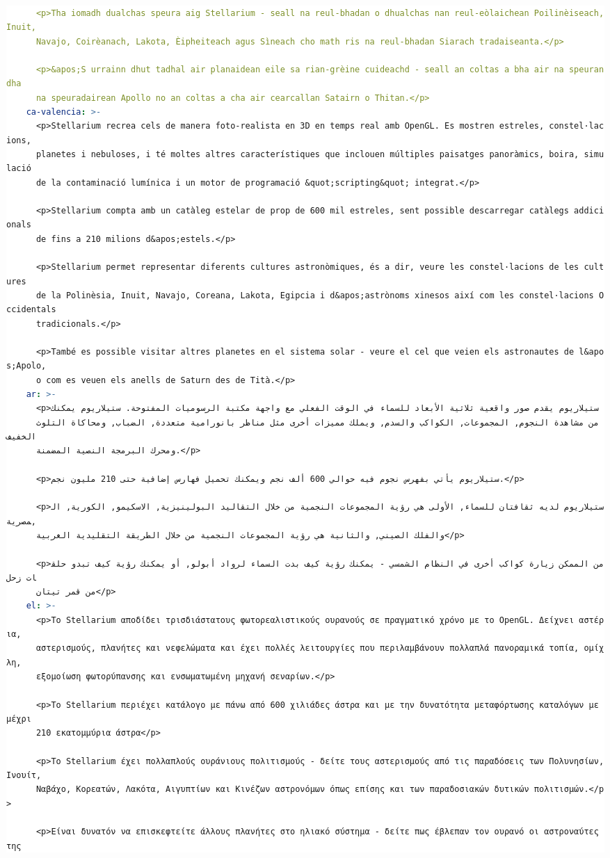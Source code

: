 ```yaml
      <p>Tha iomadh dualchas speura aig Stellarium - seall na reul-bhadan o dhualchas nan reul-eòlaichean Poilinèiseach, Inuit,
      Navajo, Coirèanach, Lakota, Èipheiteach agus Sìneach cho math ris na reul-bhadan Siarach tradaiseanta.</p>
  
      <p>&apos;S urrainn dhut tadhal air planaidean eile sa rian-grèine cuideachd - seall an coltas a bha air na speuran dha
      na speuradairean Apollo no an coltas a cha air cearcallan Satairn o Thitan.</p>
    ca-valencia: >-
      <p>Stellarium recrea cels de manera foto-realista en 3D en temps real amb OpenGL. Es mostren estreles, constel·lacions,
      planetes i nebuloses, i té moltes altres característiques que inclouen múltiples paisatges panoràmics, boira, simulació
      de la contaminació lumínica i un motor de programació &quot;scripting&quot; integrat.</p>
  
      <p>Stellarium compta amb un catàleg estelar de prop de 600 mil estreles, sent possible descarregar catàlegs addicionals
      de fins a 210 milions d&apos;estels.</p>
  
      <p>Stellarium permet representar diferents cultures astronòmiques, és a dir, veure les constel·lacions de les cultures
      de la Polinèsia, Inuit, Navajo, Coreana, Lakota, Egipcia i d&apos;astrònoms xinesos així com les constel·lacions Occidentals
      tradicionals.</p>
  
      <p>També es possible visitar altres planetes en el sistema solar - veure el cel que veien els astronautes de l&apos;Apolo,
      o com es veuen els anells de Saturn des de Tità.</p>
    ar: >-
      <p>ستيلاريوم يقدم صور واقعية ثلاثية الأبعاد للسماء في الوقت الفعلي مع واجهة مكتبة الرسوميات المفتوحة. ستيلاريوم يمكنك
      من مشاهدة النجوم, المجموعات, الكواكب والسدم, ويملك مميزات أخرى مثل مناظر بانورامية متعددة, الضباب, ومحاكاة التلوث الخفيف
      ومحرك البرمجة النصية المضمنة.</p>
  
      <p>ستيلاريوم يأتي بفهرس نجوم فيه حوالي 600 ألف نجم ويمكنك تحميل فهارس إضافية حتى 210 مليون نجم.</p>
  
      <p>ستيلاريوم لديه ثقافتان للسماء, الأولى هي رؤية المجموعات النجمية من خلال التقاليد البولينيزية, الاسكيمو, الكورية, المصرية,
      والفلك الصيني, والثانية هي رؤية المجموعات النجمية من خلال الطريقة التقليدية الغربية</p>
  
      <p>من الممكن زيارة كواكب أخرى في النظام الشمسي - يمكنك رؤية كيف بدت السماء لرواد أبولو, أو يمكنك رؤية كيف تبدو حلقات زحل
      من قمر تيتان</p>
    el: >-
      <p>Το Stellarium αποδίδει τρισδιάστατους φωτορεαλιστικούς ουρανούς σε πραγματικό χρόνο με το OpenGL. Δείχνει αστέρια,
      αστερισμούς, πλανήτες και νεφελώματα και έχει πολλές λειτουργίες που περιλαμβάνουν πολλαπλά πανοραμικά τοπία, ομίχλη,
      εξομοίωση φωτορύπανσης και ενσωματωμένη μηχανή σεναρίων.</p>
  
      <p>Το Stellarium περιέχει κατάλογο με πάνω από 600 χιλιάδες άστρα και με την δυνατότητα μεταφόρτωσης καταλόγων με μέχρι
      210 εκατομμύρια άστρα</p>
  
      <p>Το Stellarium έχει πολλαπλούς ουράνιους πολιτισμούς - δείτε τους αστερισμούς από τις παραδόσεις των Πολυνησίων, Ινουίτ,
      Ναβάχο, Κορεατών, Λακότα, Αιγυπτίων και Κινέζων αστρονόμων όπως επίσης και των παραδοσιακών δυτικών πολιτισμών.</p>
  
      <p>Είναι δυνατόν να επισκεφτείτε άλλους πλανήτες στο ηλιακό σύστημα - δείτε πως έβλεπαν τον ουρανό οι αστροναύτες της
```